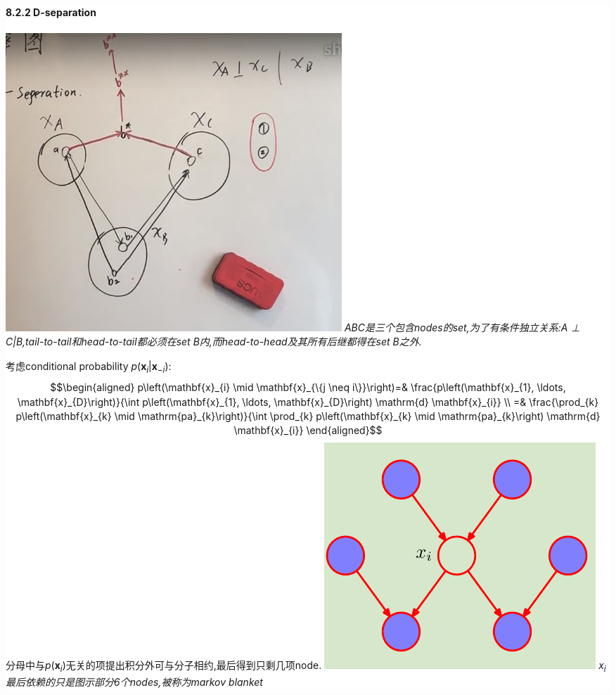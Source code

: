 #### 8.2.2 D-separation

![](./assets/figure8.8.png)
*ABC是三个包含nodes的set,为了有条件独立关系:$A\perp C|B$,tail-to-tail和head-to-tail都必须在set $B$内,而head-to-head及其所有后继都得在set $B$之外.*

考虑conditional probability $p(\mathbf{x}_i|\mathbf{x}_{-i})$:
$$\begin{aligned}
p\left(\mathbf{x}_{i} \mid \mathbf{x}_{\{j \neq i\}}\right)=& \frac{p\left(\mathbf{x}_{1}, \ldots, \mathbf{x}_{D}\right)}{\int p\left(\mathbf{x}_{1}, \ldots, \mathbf{x}_{D}\right) \mathrm{d} \mathbf{x}_{i}} \\
=& \frac{\prod_{k} p\left(\mathbf{x}_{k} \mid \mathrm{pa}_{k}\right)}{\int \prod_{k} p\left(\mathbf{x}_{k} \mid \mathrm{pa}_{k}\right) \mathrm{d} \mathbf{x}_{i}}
\end{aligned}$$
分母中与$p(\mathbf{x}_i)$无关的项提出积分外可与分子相约,最后得到只剩几项node.
![](./assets/figure8.9.png)
*$x_i$最后依赖的只是图示部分6个nodes,被称为markov blanket*
